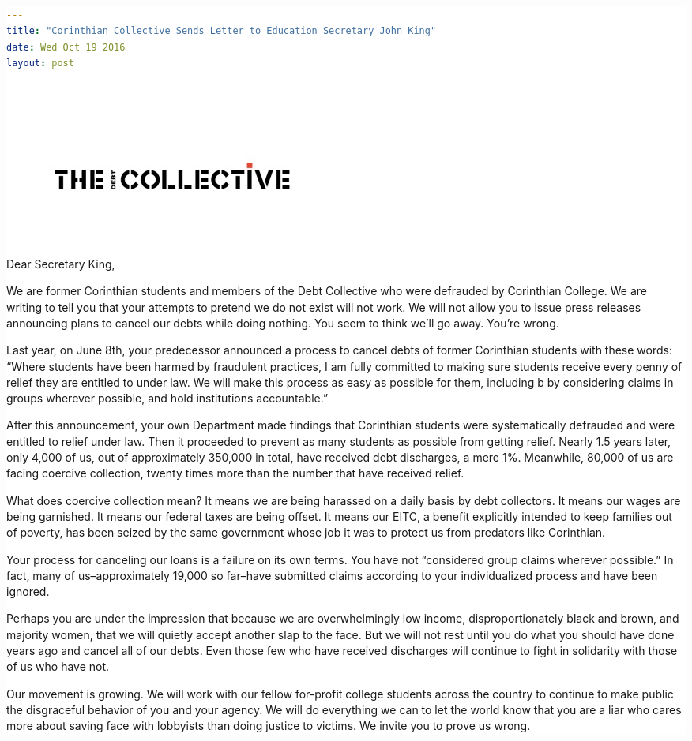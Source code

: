 ```yaml
---
title: "Corinthian Collective Sends Letter to Education Secretary John King"
date: Wed Oct 19 2016
layout: post

---
```


![alt](/assets/images/2016/10/dclogo_j.jpg)

Dear Secretary King, 

We are former Corinthian students and members of the Debt Collective who were defrauded by Corinthian College. We are writing to tell you that your attempts to pretend we do not exist will not work. We will not allow you to issue press releases announcing plans to cancel our debts while doing nothing. You seem to think we’ll go away. You’re wrong.

Last year, on June 8th, your predecessor announced a process to cancel debts of former Corinthian students with these words: “Where students have been harmed by fraudulent practices, I am fully committed to making sure students receive every penny of relief they are entitled to under law. We will make this process as easy as possible for them, including b by considering claims in groups wherever possible, and hold institutions accountable.”

After this announcement, your own Department made findings that Corinthian students were systematically defrauded and were entitled to relief under law. Then it proceeded to prevent as
many students as possible from getting relief. Nearly 1.5 years later, only 4,000 of us, out of approximately 350,000 in total, have received debt discharges, a mere 1%. Meanwhile, 80,000 of us
are facing coercive collection, twenty times more than the number that have received relief.

What does coercive collection mean? It means we are being harassed on a daily basis by debt collectors. It means our wages are being garnished. It means our federal taxes are being offset. It
means our EITC, a benefit explicitly intended to keep families out of poverty, has been seized by the same government whose job it was to protect us from predators like Corinthian.

Your process for canceling our loans is a failure on its own terms. You have not “considered group claims wherever possible.” In fact, many of us–approximately 19,000 so far–have submitted claims according to your individualized process and have been ignored.

Perhaps you are under the impression that because we are overwhelmingly low income, disproportionately black and brown, and majority women, that we will quietly accept another slap
to the face. But we will not rest until you do what you should have done years ago and cancel all of our debts. Even those few who have received discharges will continue to fight in solidarity with those of us who have not.

Our movement is growing. We will work with our fellow for-profit college students across the country to continue to make public the disgraceful behavior of you and your agency. We will do
everything we can to let the world know that you are a liar who cares more about saving face with lobbyists than doing justice to victims. We invite you to prove us wrong.
